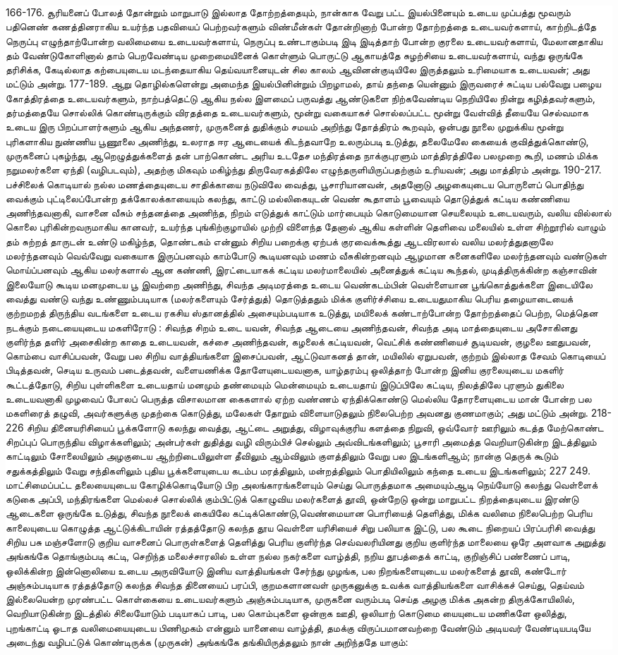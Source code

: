 166-176. சூரியனைப் போலத் தோன்றும் மாறுபாடு இல்லாத தோற்றத்தையும், நான்காக வேறு பட்ட இயல்பினையும் உடைய முப்பத்து மூவரும் பதினெண் கணத்தினராகிய உயர்ந்த பதவியைப் பெற்றவர்களும் விண்மீன்கள் தோன்றினாற் போன்ற தோற்றத்தை உடையவர்களாய், காற்றிடத்தே நெருப்பு எழுந்தாற்போன்ற வலிமையை உடையவர்களாய், நெருப்பு உண்டாகும்படி இடி இடித்தாற் போன்ற குரலை உடையவர்களாய், மேலானதாகிய தம் வேண்டுகோளினால் தாம் பெறவேண்டிய முறைமையினைக் கொள்ளும் பொருட்டு ஆகாயத்தே சுழற்சியை உடையவர்களாய், வந்து ஒருங்கே தரிசிக்க, கேடில்லாத கற்பையுடைய மடந்தையாகிய தெய்வயானையுடன் சில காலம் ஆவினன்குடியிலே இருத்தலும் உரிமையாக உடையவன்; அது மட்டும் அன்று.
177-189. ஆறு தொழில்களென்று அமைந்த இயல்பினின்றும் பிறழாமல், தாய் தந்தை யென்னும் இருவரைச் சுட்டிய பல்வேறு பழைய கோத்திரத்தை உடையவர்களும், நாற்பத்தெட்டு ஆகிய நல்ல இளமைப் பருவத்து ஆண்டுகளை நிற்கவேண்டிய நெறியிலே நின்று கழித்தவர்களும், தர்மத்தையே சொல்லிக் கொண்டிருக்கும் விரதத்தை உடையவர்களும், மூன்று வகையாகச் சொல்லப்பட்ட மூன்று வேள்வித் தீயையே செல்வமாக உடைய இரு பிறப்பாளர்களும் ஆகிய அந்தணர், முருகனைத் துதிக்கும் சமயம் அறிந்து தோத்திரம் கூறவும், ஒன்பது நூலை முறுக்கிய மூன்று புரிகளாகிய நுண்ணிய பூணூலை அணிந்து, உலராத ஈர ஆடையைக் கிடந்தவாறே உலரும்படி உடுத்து, தலைமேலே கையைக் குவித்துக்கொண்டு, முருகனைப் புகழ்ந்து, ஆறெழுத்துக்களைத் தன் பாற்கொண்ட அரிய உடதேச மந்திரத்தை நாக்குபுரளும் மாத்திரத்திலே பலமுறை கூறி, மணம் மிக்க நறுமலர்களை ஏந்தி (வழிபடவும்), அதற்கு மிகவும் மகிழ்ந்து திருவேரகத்திலே எழுந்தருளியிருப்பதற்கும் உரியவன்; அது மாத்திரம் அன்று.
190-217. பச்சிலைக் கொடியால் நல்ல மணத்தையுடைய சாதிக்காயை நடுவிலே வைத்து, பூசாரியானவன், அதனோடு அழகையுடைய பொருளைப் பொதிந்து வைக்கும் புட்டிலைப்போன்ற தக்கோலக்காயையும் கலந்து, காட்டு மல்லிகையுடன் வெண் கூதாளம் பூவையும் தொடுத்துக் கட்டிய கண்ணியை அணிந்தவனாகி, வாசனை வீசும் சந்தனத்தை அணிந்த, நிறம் எடுத்துக் காட்டும் மார்பையும் கொடுமையான செயலையும் உடையவரும், வலிய வில்லால் கொலை புரிகின்றவருமாகிய கானவர், உயர்ந்த புங்கிற்குழாயில் முற்றி விளைந்த தேனால் ஆகிய கள்ளின் தெளிவை மலையில் உள்ள சிற்றூரில் வாழும் தம் சுற்றத் தாருடன் உண்டு மகிழ்ந்த, தொண்டகம் என்னும் சிறிய பறைக்கு ஏற்பக் குரவைக்கூத்து ஆடவிரலால் வலிய மலர்த்துதனாலே மலர்ந்தனவும் வெவ்வேறு வகையாக இருப்பனவும் காம்போடு கூடியனவும் மணம் வீசுகின்றனவும் ஆழமான சுனைகளிலே மலர்ந்தனவும் வண்டுகள் மொய்ப்பனவும் ஆகிய மலர்களால் ஆன கண்ணி, இரட்டையாகக் கட்டிய மலர்மாலையில் அனைத்துக் கட்டிய கூந்தல், முடித்திருக்கின்ற கஞ்சாவின் இலையோடு கூடிய மனமுடைய பூ இவற்றை அணிந்து, சிவந்த அடிமரத்தை உடைய வெண்கடம்பின் வெள்ளையான பூங்கொத்துக்களை இடையிலே வைத்து வண்டு வந்து உண்ணும்படியாக (மலர்களையும் சேர்த்துத்) தொடுத்ததும் மிக்க குளிர்ச்சியை உடையதுமாகிய பெரிய தழையாடையைக் குற்றமறத் திருந்திய வடங்களை உடைய ரகசிய ஸ்தானத்தில் அசையும்படியாக உடுத்து, மயிலைக் கண்டாற்போன்ற தோற்றத்தைப் பெற்ற, மெத்தென நடக்கும் நடையையுடைய மகளிரோடு : சிவந்த சிறம் உடை யவன், சிவந்த ஆடையை அணிந்தவன், சிவந்த அடி மாத்தையுடைய அசோகினது குளிர்ந்த தளிர் அசைகின்ற காதை உடையவன், கச்சை அணிந்தவன், கழலைக் கட்டியவன், வெட்சிக் கண்ணியைச் சூடியவன், குழலை ஊதுபவன், கொம்பை வாசிப்பவன், வேறு பல சிறிய வாத்தியங்களை இசைப்பவன், ஆட்டுவாகனத் தான், மயிலில் ஏறுபவன், குற்றம் இல்லாத சேவம் கொடியைப் பிடித்தவன், செடிய உருவம் படைத்தவன், வளையணிக்க தோளேயுடையவனாக, யாழ்தரம்பு ஒலித்தாற் போன்ற இனிய குரலையுடைய மகளிர் கூட்டத்தோடு, சிறிய புள்ளிகளை உடையதாய் மனமும் தண்மையும் மென்மையும் உடையதாய் இடுப்பிலே கட்டிய, நிலத்திலே புரளும் துகிலை உடையவனாகி முழவைப் போலப் பெருத்த விசாலமான கைகளால் ஏற்ற வண்ணம் ஏந்திக்கொண்டு மெல்லிய தோரளையுடைய மான் போன்ற பல மகளிரைத் தழுவி, அவர்களுக்கு முதற்கை கொடுத்து, மலேகள் தோறும் விளையாடுதலும் நிலைபெற்ற அவனது குணமாகும்; அது மட்டும் அன்று.
218-226 சிறிய தினையரிசியைப் பூக்களோடு கலந்து வைத்து, ஆட்டை அறுத்து, விழாவுக்குரிய களத்தை நிறுவி, ஒவ்வோர் ஊரிலும் கடத்த மேற்கொண்ட சிறப்புப் பொருந்திய விழாக்களிலும்; அன்பர்கள் துதித்து வழி விரும்பிச் செல்லும் அவ்விடங்களிலும்; பூசாரி அமைத்த வெறியாடுகின்ற இடத்திலும் காட்டிலும் சோலையிலும் அழகுடைய ஆற்றிடையிலுள்ள தீவிலும் ஆம்விலும் குளத்திலும் வேறு பல இடங்களிஆம்; நான்கு தெருக் கூடும் சதுக்கத்திலும் வேறு சந்திகளிலும் புதிய பூக்களையுடைய கடம்ப மரத்திலும், மன்றத்திலும் பொதியிலிலும் கந்தை உடைய இடங்களிலும்;
227 249. மாட்சிமைப்பட்ட தலையையுடைய கோழிக்கொடியோடு பிற அலங்காரங்களையும் செய்து பொருத்தமாக அமையும்ஆடி நெய்யோடு கலந்து வெள்ளைக் கடுகை அப்பி, மந்திரங்களை மெல்லச் சொல்லிக் கும்பிட்டுக் கொழுவிய மலர்களைத் தூவி, ஒன்றேடு ஒன்று மாறுபட்ட நிறத்தையுடைய இரண்டு ஆடைகளை ஒருங்கே உடுத்து, சிவந்த நூலைக் கையிலே கட்டிக்கொண்டு,வெண்மையான பொரியைத் தெளித்து, மிக்க வலிமை நிலைபெற்ற பெரிய காலையுடைய கொழுத்த ஆட்டுக்கிடாயின் ரத்தத்தோடு கலந்த தூய வெள்ளை யரிசியைச் சிறு பலியாக இட்டு, பல கூடை நிறையப் பிரப்பரிசி வைத்து சிறிய பசு மஞ்சளோடு குறிய வாசனைப் பொருள்களைத் தெளித்து பெரிய குளிர்ந்த செவ்வலரியினது குறிய குளிர்ந்த மாலையை ஒரே அளவாக அறுத்து அங்கங்கே தொங்கும்படி கட்டி, செறிந்த மலைச்சாரலில் உள்ள நல்ல நகர்களை வாழ்த்தி, நறிய தூபத்தைக் காட்டி, குறிஞ்சிப் பண்ணைப் பாடி, ஒலிக்கின்ற இன்னொலியை உடைய அருவியோடு இனிய வாத்தியங்கள் சேர்ந்து முழங்க, பல நிறங்களையுடைய மலர்களைத் தூவி, கண்டோர் அஞ்சும்படியாக ரத்தத்தோடு கலந்த சிவந்த தினையைப் பரப்பி, குறமகளானவள் முருகனுக்கு உவக்க வாத்தியங்களை வாசிக்கச் செய்து, தெய்வம் இல்லையென்ற முரண்பட்ட கொள்கையை உடையவர்களும் அஞ்சும்படியாக, முருகனை வரும்படி செய்த அழகு மிக்க அகன்ற திருக்கோயிலில், வெறியாடுகின்ற இடத்தில் சிலையோடும் படியாகப் பாடி, பல கொம்புகளை ஒன்றாக ஊதி, ஒலியாற் கொடுமை யையுடைய மணிகளே ஒலித்து, புறங்காட்டி ஓடாத வலிமையையுடைய பிணிமுகம் என்னும் யானையை வாழ்த்தி, தமக்கு விருப்பமானவற்றை வேண்டும் அடியவர் வேண்டியபடியே அடைந்து வழிபட்டுக் கொண்டிருக்க (முருகன்) அங்கங்கே தங்கியிருத்தலும் நான் அறிந்ததே யாகும்: